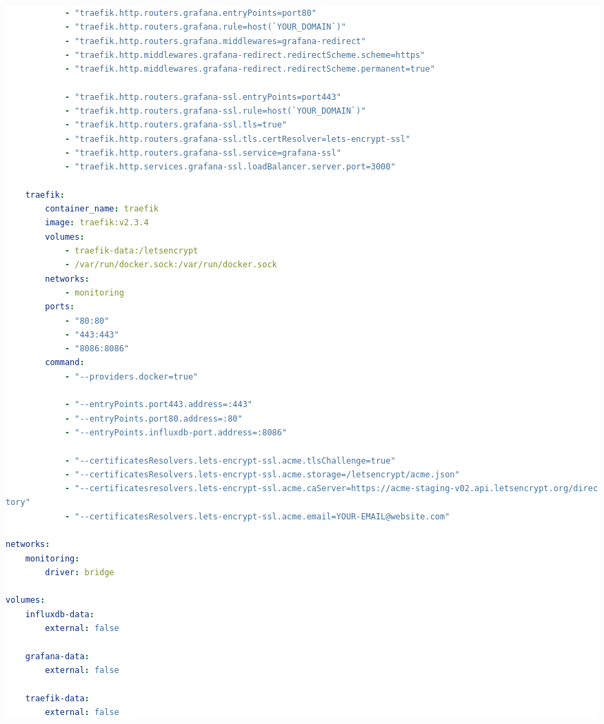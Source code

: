 ```yml
            - "traefik.http.routers.grafana.entryPoints=port80"
            - "traefik.http.routers.grafana.rule=host(`YOUR_DOMAIN`)"
            - "traefik.http.routers.grafana.middlewares=grafana-redirect"
            - "traefik.http.middlewares.grafana-redirect.redirectScheme.scheme=https"
            - "traefik.http.middlewares.grafana-redirect.redirectScheme.permanent=true"

            - "traefik.http.routers.grafana-ssl.entryPoints=port443"
            - "traefik.http.routers.grafana-ssl.rule=host(`YOUR_DOMAIN`)"
            - "traefik.http.routers.grafana-ssl.tls=true"
            - "traefik.http.routers.grafana-ssl.tls.certResolver=lets-encrypt-ssl"
            - "traefik.http.routers.grafana-ssl.service=grafana-ssl"
            - "traefik.http.services.grafana-ssl.loadBalancer.server.port=3000"

    traefik:
        container_name: traefik
        image: traefik:v2.3.4
        volumes:
            - traefik-data:/letsencrypt
            - /var/run/docker.sock:/var/run/docker.sock
        networks:
            - monitoring
        ports:
            - "80:80"
            - "443:443"
            - "8086:8086"
        command:
            - "--providers.docker=true"

            - "--entryPoints.port443.address=:443"
            - "--entryPoints.port80.address=:80"
            - "--entryPoints.influxdb-port.address=:8086"

            - "--certificatesResolvers.lets-encrypt-ssl.acme.tlsChallenge=true"
            - "--certificatesResolvers.lets-encrypt-ssl.acme.storage=/letsencrypt/acme.json"
            - "--certificatesresolvers.lets-encrypt-ssl.acme.caServer=https://acme-staging-v02.api.letsencrypt.org/directory"
            - "--certificatesResolvers.lets-encrypt-ssl.acme.email=YOUR-EMAIL@website.com"

networks:
    monitoring:
        driver: bridge

volumes:
    influxdb-data:
        external: false

    grafana-data:
        external: false

    traefik-data:
        external: false
```
